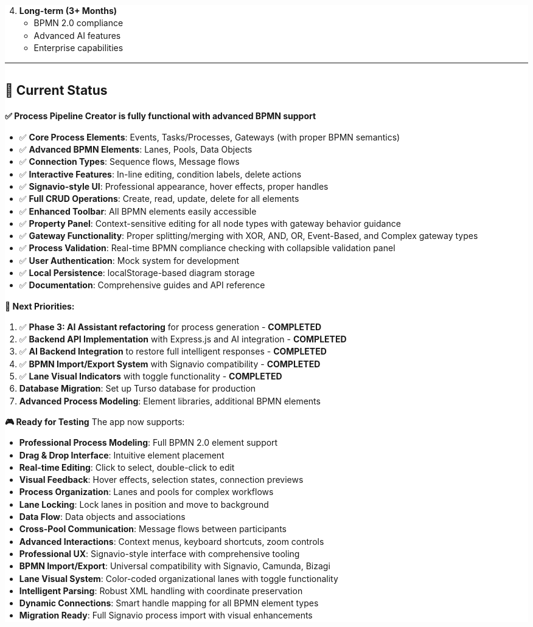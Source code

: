 4. **Long-term (3+ Months)**
   - BPMN 2.0 compliance
   - Advanced AI features
   - Enterprise capabilities

---

## 🎯 Current Status

**✅ Process Pipeline Creator is fully functional with advanced BPMN support**
- ✅ **Core Process Elements**: Events, Tasks/Processes, Gateways (with proper BPMN semantics)
- ✅ **Advanced BPMN Elements**: Lanes, Pools, Data Objects
- ✅ **Connection Types**: Sequence flows, Message flows
- ✅ **Interactive Features**: In-line editing, condition labels, delete actions
- ✅ **Signavio-style UI**: Professional appearance, hover effects, proper handles
- ✅ **Full CRUD Operations**: Create, read, update, delete for all elements
- ✅ **Enhanced Toolbar**: All BPMN elements easily accessible
- ✅ **Property Panel**: Context-sensitive editing for all node types with gateway behavior guidance
- ✅ **Gateway Functionality**: Proper splitting/merging with XOR, AND, OR, Event-Based, and Complex gateway types
- ✅ **Process Validation**: Real-time BPMN compliance checking with collapsible validation panel
- ✅ **User Authentication**: Mock system for development
- ✅ **Local Persistence**: localStorage-based diagram storage
- ✅ **Documentation**: Comprehensive guides and API reference

**🔄 Next Priorities:**
1. ✅ **Phase 3: AI Assistant refactoring** for process generation - **COMPLETED**
2. ✅ **Backend API Implementation** with Express.js and AI integration - **COMPLETED**
3. ✅ **AI Backend Integration** to restore full intelligent responses - **COMPLETED**
4. ✅ **BPMN Import/Export System** with Signavio compatibility - **COMPLETED**
5. ✅ **Lane Visual Indicators** with toggle functionality - **COMPLETED**
6. **Database Migration**: Set up Turso database for production
7. **Advanced Process Modeling**: Element libraries, additional BPMN elements

**🎮 Ready for Testing**
The app now supports:
- **Professional Process Modeling**: Full BPMN 2.0 element support
- **Drag & Drop Interface**: Intuitive element placement
- **Real-time Editing**: Click to select, double-click to edit
- **Visual Feedback**: Hover effects, selection states, connection previews
- **Process Organization**: Lanes and pools for complex workflows
- **Lane Locking**: Lock lanes in position and move to background
- **Data Flow**: Data objects and associations
- **Cross-Pool Communication**: Message flows between participants
- **Advanced Interactions**: Context menus, keyboard shortcuts, zoom controls
- **Professional UX**: Signavio-style interface with comprehensive tooling
- **BPMN Import/Export**: Universal compatibility with Signavio, Camunda, Bizagi
- **Lane Visual System**: Color-coded organizational lanes with toggle functionality
- **Intelligent Parsing**: Robust XML handling with coordinate preservation
- **Dynamic Connections**: Smart handle mapping for all BPMN element types
- **Migration Ready**: Full Signavio process import with visual enhancements
